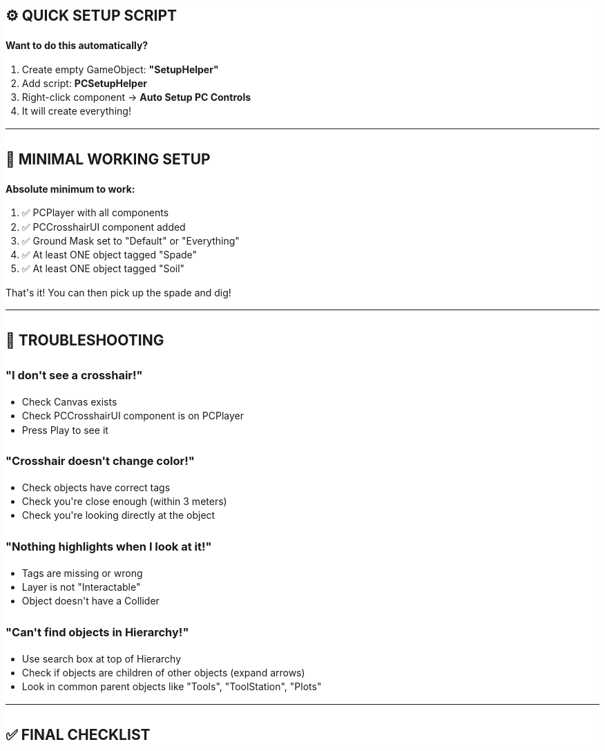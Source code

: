
## ⚙️ QUICK SETUP SCRIPT

**Want to do this automatically?**

1. Create empty GameObject: **"SetupHelper"**
2. Add script: **PCSetupHelper**
3. Right-click component → **Auto Setup PC Controls**
4. It will create everything!

---

## 🎯 MINIMAL WORKING SETUP

**Absolute minimum to work:**

1. ✅ PCPlayer with all components
2. ✅ PCCrosshairUI component added
3. ✅ Ground Mask set to "Default" or "Everything"
4. ✅ At least ONE object tagged "Spade"
5. ✅ At least ONE object tagged "Soil"

That's it! You can then pick up the spade and dig!

---

## 🐛 TROUBLESHOOTING

### "I don't see a crosshair!"
- Check Canvas exists
- Check PCCrosshairUI component is on PCPlayer
- Press Play to see it

### "Crosshair doesn't change color!"
- Check objects have correct tags
- Check you're close enough (within 3 meters)
- Check you're looking directly at the object

### "Nothing highlights when I look at it!"
- Tags are missing or wrong
- Layer is not "Interactable"
- Object doesn't have a Collider

### "Can't find objects in Hierarchy!"
- Use search box at top of Hierarchy
- Check if objects are children of other objects (expand arrows)
- Look in common parent objects like "Tools", "ToolStation", "Plots"

---

## ✅ FINAL CHECKLIST

